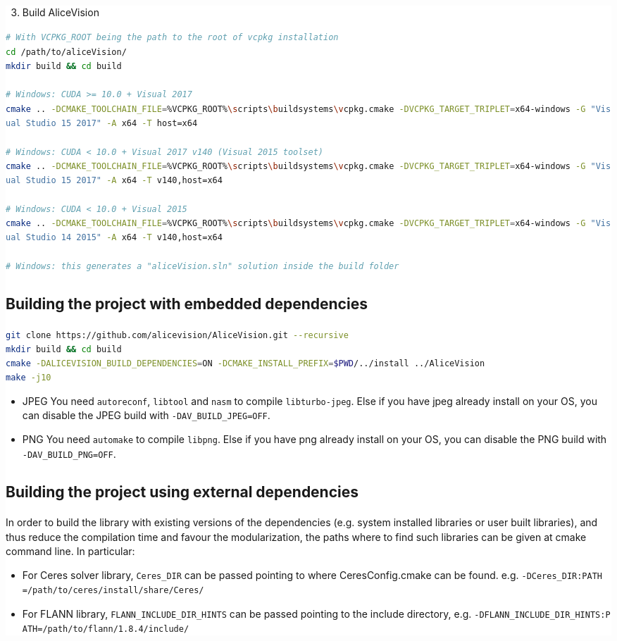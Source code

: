3. Build AliceVision
```bash
# With VCPKG_ROOT being the path to the root of vcpkg installation
cd /path/to/aliceVision/
mkdir build && cd build

# Windows: CUDA >= 10.0 + Visual 2017
cmake .. -DCMAKE_TOOLCHAIN_FILE=%VCPKG_ROOT%\scripts\buildsystems\vcpkg.cmake -DVCPKG_TARGET_TRIPLET=x64-windows -G "Visual Studio 15 2017" -A x64 -T host=x64

# Windows: CUDA < 10.0 + Visual 2017 v140 (Visual 2015 toolset)
cmake .. -DCMAKE_TOOLCHAIN_FILE=%VCPKG_ROOT%\scripts\buildsystems\vcpkg.cmake -DVCPKG_TARGET_TRIPLET=x64-windows -G "Visual Studio 15 2017" -A x64 -T v140,host=x64

# Windows: CUDA < 10.0 + Visual 2015
cmake .. -DCMAKE_TOOLCHAIN_FILE=%VCPKG_ROOT%\scripts\buildsystems\vcpkg.cmake -DVCPKG_TARGET_TRIPLET=x64-windows -G "Visual Studio 14 2015" -A x64 -T v140,host=x64

# Windows: this generates a "aliceVision.sln" solution inside the build folder
```

Building the project with embedded dependencies
-----------------------------------------------

```bash
git clone https://github.com/alicevision/AliceVision.git --recursive
mkdir build && cd build
cmake -DALICEVISION_BUILD_DEPENDENCIES=ON -DCMAKE_INSTALL_PREFIX=$PWD/../install ../AliceVision
make -j10
```

* JPEG
You need `autoreconf`, `libtool` and `nasm` to compile `libturbo-jpeg`.
Else if you have jpeg already install on your OS, you can disable the JPEG build with `-DAV_BUILD_JPEG=OFF`.

* PNG
You need `automake` to compile `libpng`.
Else if you have png already install on your OS, you can disable the PNG build with `-DAV_BUILD_PNG=OFF`.


Building the project using external dependencies
------------------------------------------------

In order to build the library with existing versions of the dependencies (e.g. system installed libraries or user built libraries), and thus reduce the compilation time and favour the modularization, the paths where to find such libraries can be given at cmake command line. In particular:

* For Ceres solver library, `Ceres_DIR` can be passed pointing to where CeresConfig.cmake can be found.
  e.g. `-DCeres_DIR:PATH=/path/to/ceres/install/share/Ceres/`

* For FLANN library, `FLANN_INCLUDE_DIR_HINTS` can be passed pointing to the include directory, e.g.
  `-DFLANN_INCLUDE_DIR_HINTS:PATH=/path/to/flann/1.8.4/include/`
